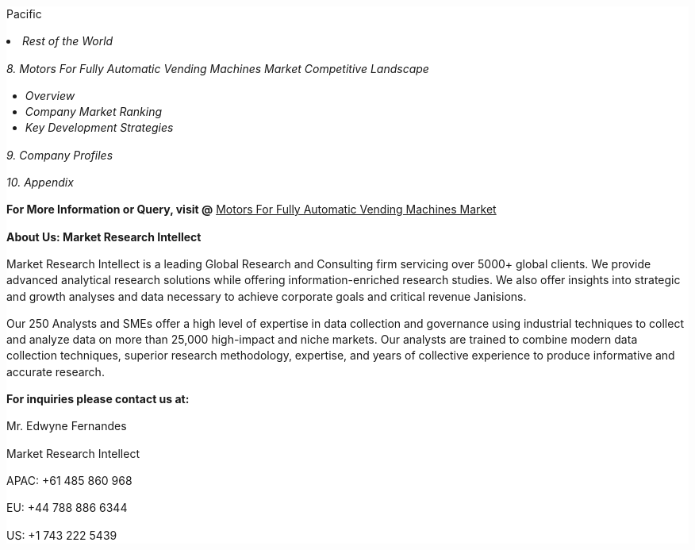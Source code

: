 Pacific</span></em></li><li><em><span class="">Rest of the World</span></em></li></ul><p><em><span class="font-[700]">8. Motors For Fully Automatic Vending Machines Market Competitive Landscape</span></em></p><ul><li><em><span class="">Overview</span></em></li><li><em><span class="">Company Market Ranking</span></em></li><li><em><span class="">Key Development Strategies</span></em></li></ul><p><em><span class="font-[700]">9. Company Profiles</span></em></p><p><em><span class="font-[700]">10. Appendix</span></em></p><p><span class="font-[700]"><strong>For More Information or Query, visit&nbsp;@</strong>&nbsp;</span><span class="font-[700]"><a href="https://www.marketresearchintellect.com/product/global-motors-for-fully-automatic-vending-machines-market-size-and-forecast/?utm_source=Linkedin&utm_medium=046" target="_blank" data-tracking-control-name="article-ssr-frontend-pulse_little-text-block" data-tracking-will-navigate="" data-test-link="">Motors For Fully Automatic Vending Machines Market</a></span></p><p><strong><span class="font-[700]">About Us: Market Research Intellect</span></strong></p><p><span class="">Market Research Intellect is a leading Global Research and Consulting firm servicing over 5000+ global clients. We provide advanced analytical research solutions while offering information-enriched research studies.&nbsp;</span>We also offer insights into strategic and growth analyses and data necessary to achieve corporate goals and critical revenue Janisions.</p><p><span class="">Our 250 Analysts and SMEs offer a high level of expertise in data collection and governance using industrial techniques to collect and analyze data on more than 25,000 high-impact and niche markets. Our analysts are trained to combine modern data collection techniques, superior research methodology, expertise, and years of collective experience to produce informative and accurate research.</span></p><p><strong>For inquiries please contact us at:</strong></p><p>Mr. Edwyne Fernandes</p><p>Market Research Intellect</p><p>APAC: +61 485 860 968</p><p>EU: +44 788 886 6344</p><p>US: +1 743 222 5439</p>
